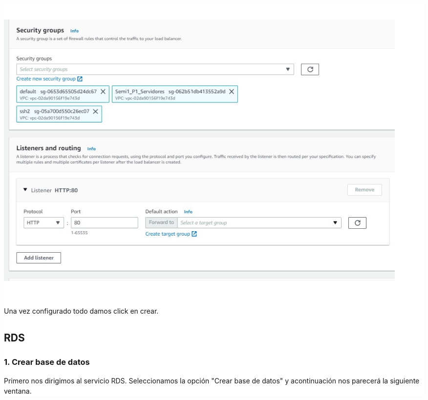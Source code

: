 <img src="./images/b4.jpeg" align="left" width="800" height="600" style="margin-right: 15px;"/>
<br clear="left"/><br/>
 Una vez configurado todo damos click en crear.

## RDS

### 1. Crear base de datos
Primero nos dirigimos al servicio RDS.
Seleccionamos la opción "Crear base de datos" y acontinuación nos parecerá la siguiente ventana.
